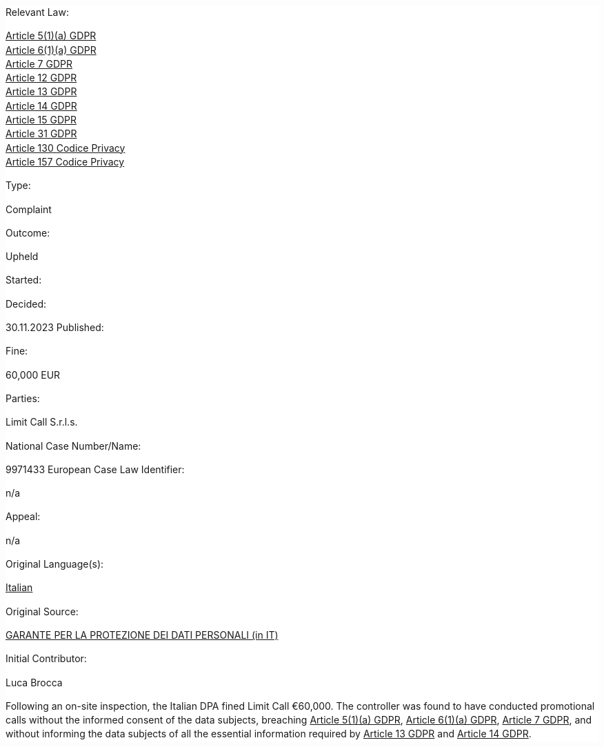 Relevant Law:

[Article 5(1)(a) GDPR](/index.php?title=Article_5_GDPR#1a "Article 5 GDPR")  
[Article 6(1)(a) GDPR](/index.php?title=Article_6_GDPR#1a "Article 6 GDPR")  
[Article 7 GDPR](/index.php?title=Article_7_GDPR "Article 7 GDPR")  
[Article 12 GDPR](/index.php?title=Article_12_GDPR "Article 12 GDPR")  
[Article 13 GDPR](/index.php?title=Article_13_GDPR "Article 13 GDPR")  
[Article 14 GDPR](/index.php?title=Article_14_GDPR "Article 14 GDPR")  
[Article 15 GDPR](/index.php?title=Article_15_GDPR "Article 15 GDPR")  
[Article 31 GDPR](/index.php?title=Article_31_GDPR "Article 31 GDPR")  
[Article 130 Codice Privacy](https://www.garanteprivacy.it/web/guest/home/docweb/-/docweb-display/docweb/9042678)  
[Article 157 Codice Privacy](https://www.garanteprivacy.it/web/guest/home/docweb/-/docweb-display/docweb/9042678)

Type:

Complaint

Outcome:

Upheld

Started:

Decided:

30.11.2023 Published:

Fine:

60,000 EUR

Parties:

Limit Call S.r.l.s.

National Case Number/Name:

9971433 European Case Law Identifier:

n/a

Appeal:

n/a

Original Language(s):

[Italian](/index.php?title=Category:Italian "Category:Italian")

Original Source:

[GARANTE PER LA PROTEZIONE DEI DATI PERSONALI (in IT)](https://www.garanteprivacy.it/web/guest/home/docweb/-/docweb-display/docweb/9971433)

Initial Contributor:

Luca Brocca

Following an on-site inspection, the Italian DPA fined Limit Call €60,000. The controller was found to have conducted promotional calls without the informed consent of the data subjects, breaching [Article 5(1)(a) GDPR](/index.php?title=Article_5_GDPR#1a "Article 5 GDPR"), [Article 6(1)(a) GDPR](/index.php?title=Article_6_GDPR#1a "Article 6 GDPR"), [Article 7 GDPR](/index.php?title=Article_7_GDPR "Article 7 GDPR"), and without informing the data subjects of all the essential information required by [Article 13 GDPR](/index.php?title=Article_13_GDPR "Article 13 GDPR") and [Article 14 GDPR](/index.php?title=Article_14_GDPR "Article 14 GDPR").
